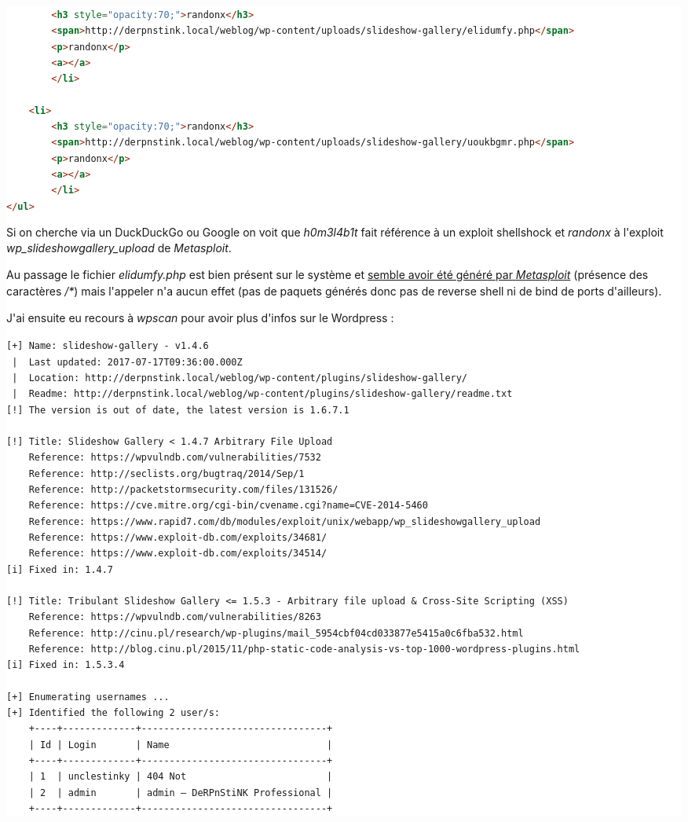 ```html
        <h3 style="opacity:70;">randonx</h3>
        <span>http://derpnstink.local/weblog/wp-content/uploads/slideshow-gallery/elidumfy.php</span>
        <p>randonx</p>
        <a></a>
        </li>

    <li>
        <h3 style="opacity:70;">randonx</h3>
        <span>http://derpnstink.local/weblog/wp-content/uploads/slideshow-gallery/uoukbgmr.php</span>
        <p>randonx</p>
        <a></a>
        </li>
</ul>
```

Si on cherche via un DuckDuckGo ou Google on voit que *h0m3l4b1t* fait référence à un exploit shellshock et *randonx* à l'exploit *wp\_slideshowgallery\_upload* de *Metasploit*.  

Au passage le fichier *elidumfy.php* est bien présent sur le système et [semble avoir été généré par *Metasploit*](https://hydrasky.com/network-security/create-a-web-backdoor-payload-with-metasploit/) (présence des caractères */\**) mais l'appeler n'a aucun effet (pas de paquets générés donc pas de reverse shell ni de bind de ports d'ailleurs).  

J'ai ensuite eu recours à *wpscan* pour avoir plus d'infos sur le Wordpress :  

```plain
[+] Name: slideshow-gallery - v1.4.6
 |  Last updated: 2017-07-17T09:36:00.000Z
 |  Location: http://derpnstink.local/weblog/wp-content/plugins/slideshow-gallery/
 |  Readme: http://derpnstink.local/weblog/wp-content/plugins/slideshow-gallery/readme.txt
[!] The version is out of date, the latest version is 1.6.7.1

[!] Title: Slideshow Gallery < 1.4.7 Arbitrary File Upload
    Reference: https://wpvulndb.com/vulnerabilities/7532
    Reference: http://seclists.org/bugtraq/2014/Sep/1
    Reference: http://packetstormsecurity.com/files/131526/
    Reference: https://cve.mitre.org/cgi-bin/cvename.cgi?name=CVE-2014-5460
    Reference: https://www.rapid7.com/db/modules/exploit/unix/webapp/wp_slideshowgallery_upload
    Reference: https://www.exploit-db.com/exploits/34681/
    Reference: https://www.exploit-db.com/exploits/34514/
[i] Fixed in: 1.4.7

[!] Title: Tribulant Slideshow Gallery <= 1.5.3 - Arbitrary file upload & Cross-Site Scripting (XSS) 
    Reference: https://wpvulndb.com/vulnerabilities/8263
    Reference: http://cinu.pl/research/wp-plugins/mail_5954cbf04cd033877e5415a0c6fba532.html
    Reference: http://blog.cinu.pl/2015/11/php-static-code-analysis-vs-top-1000-wordpress-plugins.html
[i] Fixed in: 1.5.3.4

[+] Enumerating usernames ...
[+] Identified the following 2 user/s:
    +----+-------------+---------------------------------+
    | Id | Login       | Name                            |
    +----+-------------+---------------------------------+
    | 1  | unclestinky | 404 Not                         |
    | 2  | admin       | admin – DeRPnStiNK Professional |
    +----+-------------+---------------------------------+
```
